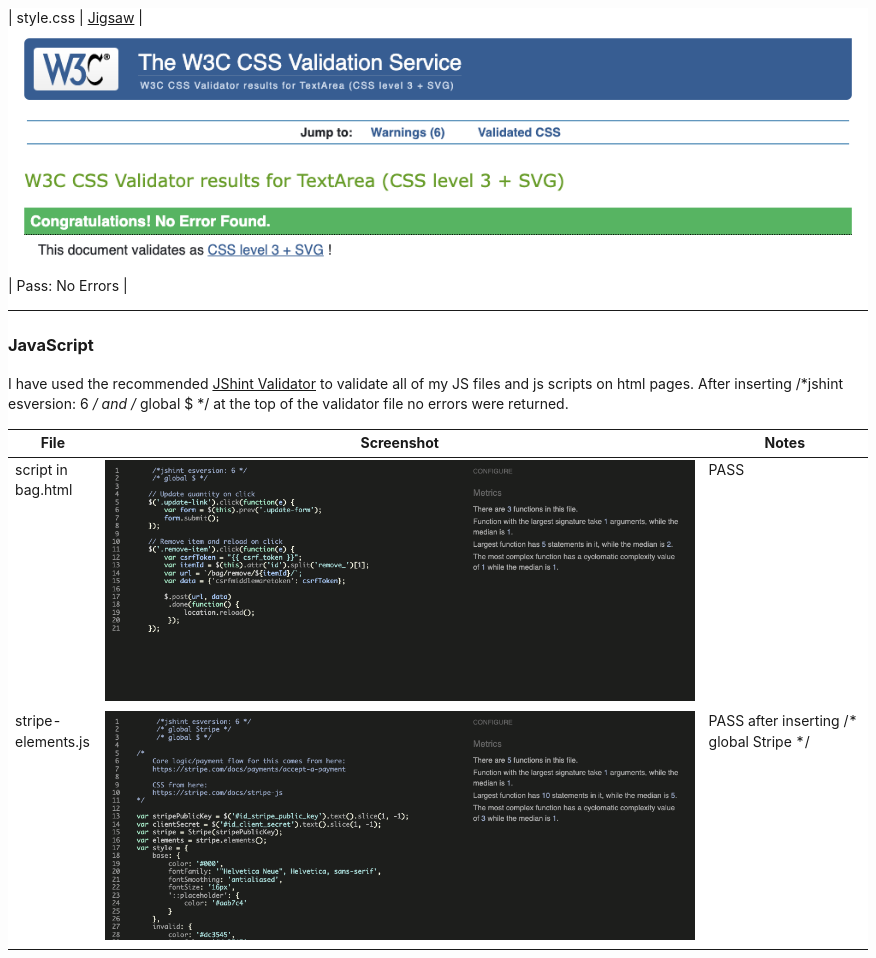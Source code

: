 | style.css | [Jigsaw](https://jigsaw.w3.org/css-validator/validator?uri=https%3A%2F%2Fhooked-on-fish-85d55f56e378.herokuapp.com%2F&profile=css3svg&usermedium=all&warning=1&vextwarning=&lang=en) | ![screenshot](TESTING-files/css-style.png) | Pass: No Errors |

***

### JavaScript

I have used the recommended [JShint Validator](https://jshint.com) to validate all of my JS files and js scripts on html pages. After inserting /*jshint esversion: 6 */ and /* global $ */  at the top of the validator file no errors were returned.

| File | Screenshot | Notes |
| --- | --- | --- |
| script in bag.html | ![screenshot](TESTING-files/js-bag.png) | PASS |
| stripe-elements.js | ![screenshot](TESTING-files/js-stripe-elements.png) | PASS  after inserting /* global Stripe */ |